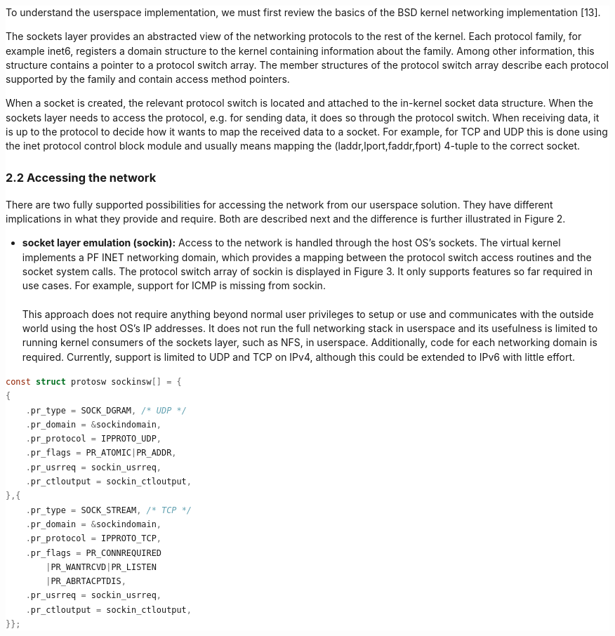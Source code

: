 To understand the userspace implementation, we must first review the basics of the BSD kernel networking implementation [13].

The sockets layer provides an abstracted view of the networking protocols to the rest of the kernel. Each protocol family, for example inet6, registers a domain structure to the kernel containing information about the family. Among other information, this structure contains a pointer to a protocol switch array. The member structures of the protocol switch array describe each protocol supported by the family and contain access method pointers. 

When a socket is created, the relevant protocol switch is located and attached to the in-kernel socket data structure. When the sockets layer needs to access the protocol, e.g. for sending data, it does so through the protocol switch. When receiving data, it is up to the protocol to decide how it wants to map the received data to a socket. For example, for TCP and UDP this is done using the inet protocol control block module and usually means mapping the (laddr,lport,faddr,fport) 4-tuple to the correct socket.

### 2.2 Accessing the network

There are two fully supported possibilities for accessing the network from our userspace solution. They have different implications in what they provide and require. Both are described next and the difference is further illustrated in Figure 2.

* **socket layer emulation (sockin):** Access to the network is handled through the host OS’s sockets. The virtual kernel implements a PF INET networking domain, which provides a mapping between the protocol switch access routines and the socket system calls. The protocol switch array of sockin is displayed in Figure 3. It only supports features so far required in use cases. For example, support for ICMP is missing from sockin. <br><br> This approach does not require anything beyond normal user privileges to setup or use and communicates with the outside world using the host OS’s IP addresses. It does not run the full networking stack in userspace and its usefulness is limited to running kernel consumers of the sockets layer, such as NFS, in userspace. Additionally, code for each networking domain is required. Currently, support is limited to UDP and TCP on IPv4, although this could be extended to IPv6 with little effort.

```c
const struct protosw sockinsw[] = {
{
    .pr_type = SOCK_DGRAM, /* UDP */
    .pr_domain = &sockindomain,
    .pr_protocol = IPPROTO_UDP,
    .pr_flags = PR_ATOMIC|PR_ADDR,
    .pr_usrreq = sockin_usrreq,
    .pr_ctloutput = sockin_ctloutput,
},{
    .pr_type = SOCK_STREAM, /* TCP */
    .pr_domain = &sockindomain,
    .pr_protocol = IPPROTO_TCP,
    .pr_flags = PR_CONNREQUIRED
        |PR_WANTRCVD|PR_LISTEN
        |PR_ABRTACPTDIS,
    .pr_usrreq = sockin_usrreq,
    .pr_ctloutput = sockin_ctloutput,
}};
```
